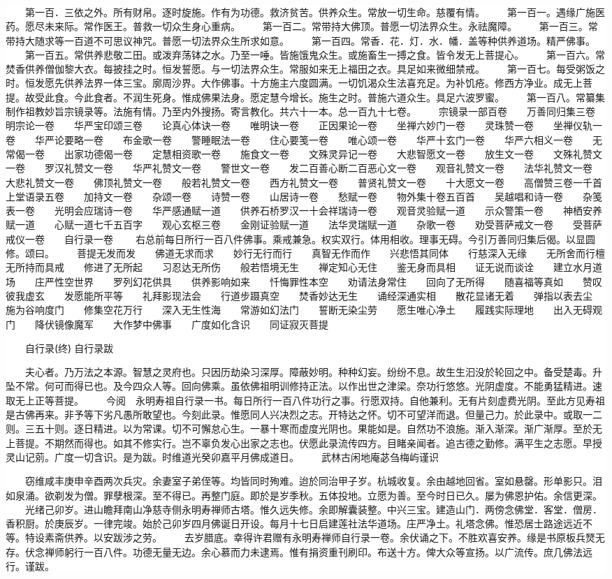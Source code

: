 　　第一百．三依之外。所有财帛。逐时旋施。作有为功德。救济贫苦。供养众生。常放一切生命。慈覆有情。
　　第一百一。遇缘广施医药。愿尽未来际。常作医王。普救一切众生身心重病。
　　第一百二。常带持大佛顶。普愿一切法界众生。永祛魔障。
　　第一百三。常带持大随求等一百道不可思议神咒。普愿一切法界众生所求如意。
　　第一百四。常香．花．灯．水．幡．盖等种供养道场。精严佛事。
　　第一百五。常供养悲敬二田。或泼弃荡钵之水。乃至一唾。皆施饿鬼众生。或施畜生一搏之食。皆令发无上菩提心。
　　第一百六。常焚香供养僧伽黎大衣。每披挂之时。恒发誓愿。与一切法界众生。常服如来无上福田之衣。具足如来微细禁戒。
　　第一百七。每受粥饭之时。恒发愿先供养法界一体三宝。廓周沙界。大作佛事。十方施主六度圆满。一切饥渴众生法喜充足。为补饥疮。修西方净业。成无上菩提。故受此食。今此食者。不润生死身。惟成佛果法身。愿定慧今增长。施生之时。普施六道众生。具足六波罗蜜。
　　第一百八。常纂集制作祖教妙旨宗镜录等。法施有情。乃至内外搜扬。寄言教化。共六十一本。总一百九十七卷。
　　宗镜录一部百卷　　万善同归集三卷　　明宗论一卷　　华严宝印颂三卷　　论真心体诀一卷　　唯明诀一卷　　正因果论一卷　　坐禅六妙门一卷　　灵珠赞一卷　　坐禅仪轨一卷　　华严论要略一卷　　布金歌一卷　　警睡眠法一卷　　住心要笺一卷　　唯心颂一卷　　华严十玄门一卷　　华严六相义一卷　　无常偈一卷　　出家功德偈一卷　　定慧相资歌一卷　　施食文一卷　　文殊灵异记一卷　　大悲智愿文一卷　　放生文一卷　　文殊礼赞文一卷　　罗汉礼赞文一卷　　华严礼赞文一卷　　警世文一卷　　发二百善心断二百恶心文一卷　　观音礼赞文一卷　　法华礼赞文一卷　　大悲礼赞文一卷　　佛顶礼赞文一卷　　般若礼赞文一卷　　西方礼赞文一卷　　普贤礼赞文一卷　　十大愿文一卷　　高僧赞三卷一千首　　上堂语录五卷　　加持文一卷　　杂颂一卷　　诗赞一卷　　山居诗一卷　　愁赋一卷　　物外集十卷五百首　　吴越唱和诗一卷　　杂笺表一卷　　光明会应瑞诗一卷　　华严感通赋一道　　供养石桥罗汉一十会祥瑞诗一卷　　观音灵验赋一道　　示众警策一卷　　神栖安养赋一道　　心赋一道七千五百字　　观心玄枢三卷　　金刚证验赋一道　　法华灵瑞赋一道　　杂歌一卷　　劝受菩萨戒文一卷　　受菩萨戒仪一卷　　自行录一卷
　　右总前每日所行一百八件佛事。乘戒兼急。权实双行。体用相收。理事无碍。今引万善同归集后偈。以显圆修。颂曰。
　　菩提无发而发　　佛道无求而求　　妙行无行而行　　真智无作而作　　兴悲悟其同体　　行慈深入无缘　　无所舍而行檀　　无所持而具戒　　修进了无所起　　习忍达无所伤　　般若悟境无生　　禅定知心无住　　鉴无身而具相　　证无说而谈诠　　建立水月道场　　庄严性空世界　　罗列幻花供具　　供养影响如来　　忏悔罪性本空　　劝请法身常住　　回向了无所得　　随喜福等真如　　赞叹彼我虚玄　　发愿能所平等　　礼拜影现法会　　行道步蹑真空　　焚香妙达无生　　诵经深通实相　　散花显诸无着　　弹指以表去尘　　施为谷响度门　　修集空花万行　　深入无生性海　　常游如幻法门　　誓断无染尘劳　　愿生唯心净土　　履践实际理地　　出入无碍观门　　降伏镜像魔军　　大作梦中佛事　　广度如化含识　　同证寂灭菩提

　　自行录(终)
 自行录跋

　　夫心者。乃万法之本源。智慧之灵府也。只因历劫染习深厚。障蔽妙明。种种幻妄。纷纷不息。故生生汩没於轮回之中。备受楚毒。升坠不常。何可而得已也。及今四众人等。回向佛乘。虽依佛祖明训修持正法。以作出世之津梁。奈功行悠悠。光阴虚度。不能勇猛精进。速取无上正等菩提。
　　今阅　永明寿祖自行录一书。每日所行一百八件功行之事。行愿双持。自他兼利。无有片刻虚费光阴。至此方见寿祖是古佛再来。非予等下劣凡愚所敢望也。今刻此录。惟愿同人兴决烈之志。开特达之怀。切不可望洋而退。但量己力。於此录中。或取一二则。三五十则。逐日精进。以为常课。切不可懈怠心生。一暴十寒而虚度光阴也。果能如是。自然功不浪施。渐入渐深。渐广渐厚。至於无上菩提。不期然而得也。如其不修实行。岂不辜负发心出家之志也。伏愿此录流传四方。目睹亲闻者。追古德之勤修。满平生之志愿。早授灵山记莂。广度一切含识。是为跋。时维道光癸卯嘉平月佛成道日。
　　武林古闲地庵苾刍梅屿谨识



　　窃维咸丰庚申辛酉两次兵灾。余妻室子弟侄等。均皆同时殉难。迨於同治甲子岁。杭城收复。余由越地回省。室如悬罄。形单影只。泪如泉涌。欲剃发为僧。罪孽根深。至不得已。再整门庭。即於是岁季秋。五体投地。立愿为善。至今时日已久。屡为佛恩护佑。余信更深。
　　光绪己卯岁。进山瞻拜南山净慈寺侧永明寿禅师古塔。惟久远失修。余即解囊装整。中兴三宝。建造山门．两傍念佛堂．客堂．僧房．香积厨。於庚辰岁。一律完竣。始於己卯岁四月佛诞日开设。每月十七日启建莲社法华道场。庄严净土。礼塔念佛。惟恐居士路途远近不等。特设素斋供养。以安跋涉之劳。
　　去岁腊底。幸得许君赠有永明寿禅师自行录一卷。余伏诵之下。不胜欢喜安养。缘是书原板兵燹无存。伏念禅师躬行一百八件。功德无量无边。余心慕而力未逮焉。惟有捐资重刊刷印。布送十方。俾大众等宣扬。以广流传。庶几佛法远行。谨跋。
